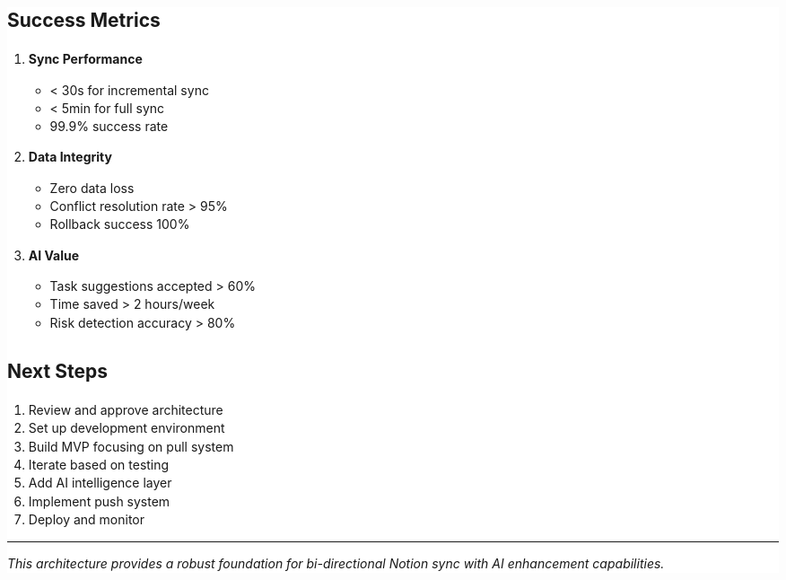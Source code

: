 ## Success Metrics

1. **Sync Performance**
   - < 30s for incremental sync
   - < 5min for full sync
   - 99.9% success rate

2. **Data Integrity**
   - Zero data loss
   - Conflict resolution rate > 95%
   - Rollback success 100%

3. **AI Value**
   - Task suggestions accepted > 60%
   - Time saved > 2 hours/week
   - Risk detection accuracy > 80%

## Next Steps

1. Review and approve architecture
2. Set up development environment
3. Build MVP focusing on pull system
4. Iterate based on testing
5. Add AI intelligence layer
6. Implement push system
7. Deploy and monitor

---

*This architecture provides a robust foundation for bi-directional Notion sync with AI enhancement capabilities.*